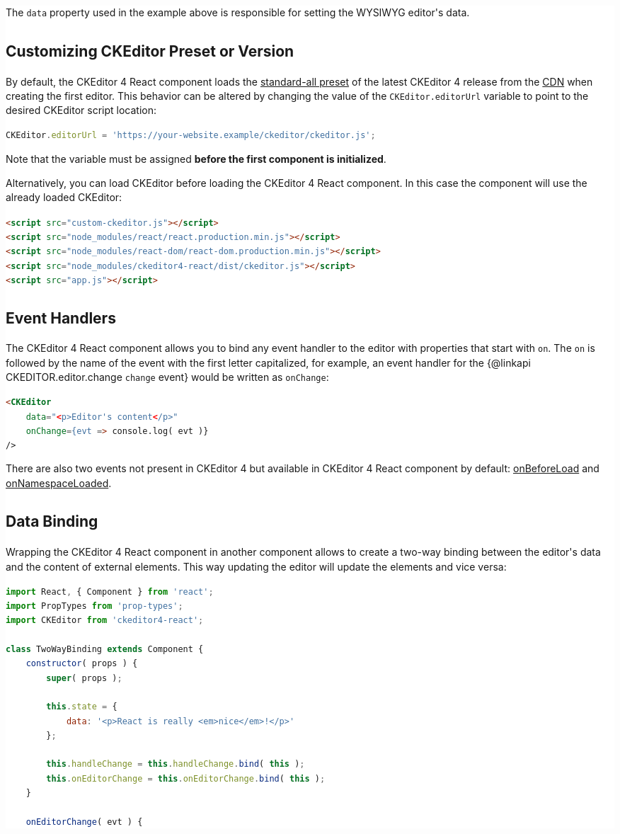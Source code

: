 The `data` property used in the example above is responsible for setting the WYSIWYG editor's data.

## Customizing CKEditor Preset or Version

By default, the CKEditor 4 React component loads the [standard-all preset](https://ckeditor.com/cke4/presets-all) of the latest CKEditor 4 release from the [CDN](https://cdn.ckeditor.com/) when creating the first editor. This behavior can be altered by changing the value of the `CKEditor.editorUrl` variable to point to the desired CKEditor script location:

```js
CKEditor.editorUrl = 'https://your-website.example/ckeditor/ckeditor.js';
```

Note that the variable must be assigned **before the first component is initialized**.

Alternatively, you can load CKEditor before loading the CKEditor 4 React component. In this case the component will use the already loaded CKEditor:

```html
<script src="custom-ckeditor.js"></script>
<script src="node_modules/react/react.production.min.js"></script>
<script src="node_modules/react-dom/react-dom.production.min.js"></script>
<script src="node_modules/ckeditor4-react/dist/ckeditor.js"></script>
<script src="app.js"></script>
```

## Event Handlers

The CKEditor 4 React component allows you to bind any event handler to the editor with properties that start with `on`. The `on` is followed by the name of the event with the first letter capitalized, for example, an event handler for the {@linkapi CKEDITOR.editor.change `change` event} would be written as `onChange`:

```html
<CKEditor
	data="<p>Editor's content</p>"
	onChange={evt => console.log( evt )}
/>
```

There are also two events not present in CKEditor 4 but available in CKEditor 4 React component by default: [onBeforeLoad](#onbeforeload) and [onNamespaceLoaded](#onnamespaceloaded).

## Data Binding

Wrapping the CKEditor 4 React component in another component allows to create a two-way binding between the editor's data and the content of external elements. This way updating the editor will update the elements and vice versa:

```js
import React, { Component } from 'react';
import PropTypes from 'prop-types';
import CKEditor from 'ckeditor4-react';

class TwoWayBinding extends Component {
	constructor( props ) {
		super( props );

		this.state = {
			data: '<p>React is really <em>nice</em>!</p>'
		};

		this.handleChange = this.handleChange.bind( this );
		this.onEditorChange = this.onEditorChange.bind( this );
	}

	onEditorChange( evt ) {
```